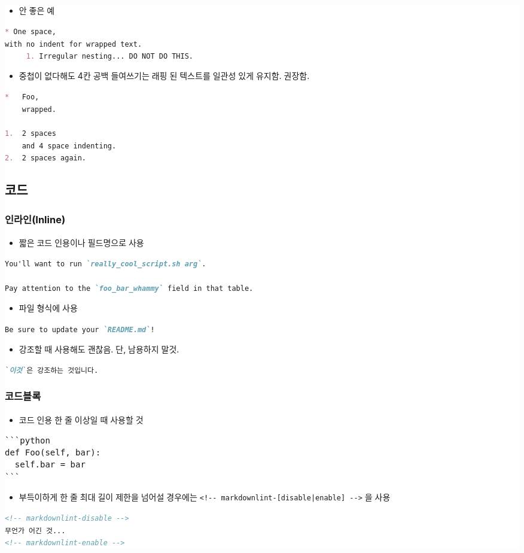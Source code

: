 - 안 좋은 예

```markdown
* One space,
with no indent for wrapped text.
     1. Irregular nesting... DO NOT DO THIS.
```

- 중첩이 없다해도 4칸 공백 들여쓰기는 래핑 된 텍스트를 일관성 있게 유지함. 권장함.

```markdown
*   Foo,
    wrapped.

1.  2 spaces
    and 4 space indenting.
2.  2 spaces again.
```

## 코드

### 인라인(Inline)

- 짧은 코드 인용이나 필드명으로 사용

```markdown
You'll want to run `really_cool_script.sh arg`.

Pay attention to the `foo_bar_whammy` field in that table.
```

- 파일 형식에 사용

```markdown
Be sure to update your `README.md`!
```

- 강조할 때 사용해도 괜찮음. 단, 남용하지 말것.

```markdown
`이것`은 강조하는 것입니다.
```

### 코드블록

- 코드 인용 한 줄 이상일 때 사용할 것


<pre>
```python
def Foo(self, bar):
  self.bar = bar
```
</pre>


- 부득이하게 한 줄 최대 길이 제한을 넘어설 경우에는 `<!-- markdownlint-[disable|enable] -->` 을 사용

```md
<!-- markdownlint-disable -->
무언가 어긴 것...
<!-- markdownlint-enable -->
```


[^1]: first footnote